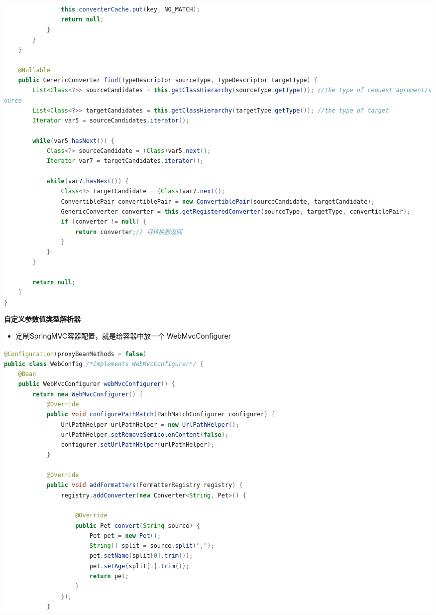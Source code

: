 ```java
                this.converterCache.put(key, NO_MATCH);
                return null;
            }
        }
    }
    
    @Nullable
    public GenericConverter find(TypeDescriptor sourceType, TypeDescriptor targetType) {
        List<Class<?>> sourceCandidates = this.getClassHierarchy(sourceType.getType()); //the type of request agrument/source
        List<Class<?>> targetCandidates = this.getClassHierarchy(targetType.getType()); //the type of target
        Iterator var5 = sourceCandidates.iterator();

        while(var5.hasNext()) {
            Class<?> sourceCandidate = (Class)var5.next();
            Iterator var7 = targetCandidates.iterator();

            while(var7.hasNext()) {
                Class<?> targetCandidate = (Class)var7.next();
                ConvertiblePair convertiblePair = new ConvertiblePair(sourceCandidate, targetCandidate);
                GenericConverter converter = this.getRegisteredConverter(sourceType, targetType, convertiblePair);
                if (converter != null) {
                    return converter;// 将转换器返回
                }
            }
        }

        return null;
    }
}
```

**自定义参数值类型解析器**
- 定制SpringMVC容器配置，就是给容器中放一个 WebMvcConfigurer
```java
@Configuration(proxyBeanMethods = false)
public class WebConfig /*implements WebMvcConfigurer*/ {
    @Bean
    public WebMvcConfigurer webMvcConfigurer() {
        return new WebMvcConfigurer() {
            @Override
            public void configurePathMatch(PathMatchConfigurer configurer) {
                UrlPathHelper urlPathHelper = new UrlPathHelper();
                urlPathHelper.setRemoveSemicolonContent(false);
                configurer.setUrlPathHelper(urlPathHelper);
            }

            @Override
            public void addFormatters(FormatterRegistry registry) {
                registry.addConverter(new Converter<String, Pet>() {

                    @Override
                    public Pet convert(String source) {
                        Pet pet = new Pet();
                        String[] split = source.split(",");
                        pet.setName(split[0].trim());
                        pet.setAge(split[1].trim());
                        return pet;
                    }
                });
            }
```
